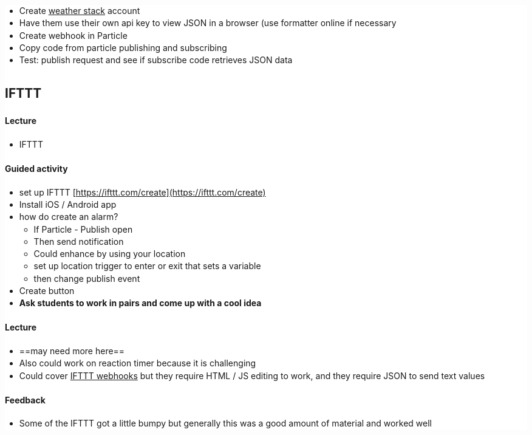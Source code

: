 - Create [weather stack](https://weatherstack.com/) account
- Have them use their own api key to view JSON in a browser (use formatter online if necessary
- Create webhook in Particle
- Copy code from particle publishing and subscribing
- Test: publish request and see if subscribe code retrieves JSON data

## IFTTT

#### Lecture

- IFTTT

#### Guided activity

- set up IFTTT [https://ifttt.com/create](https://ifttt.com/create)
- Install iOS / Android app
- how do create an alarm?
  - If Particle - Publish <event name> open
  - Then send notification
  - Could enhance by using your location
  - set up location trigger to enter or exit that sets a variable
  - then change publish event
- Create button
- **Ask students to work in pairs and come up with a cool idea**

#### Lecture

* ==may need more here==
* Also could work on reaction timer because it is challenging
* Could cover [IFTTT webhooks](https://ifttt.com/maker_webhooks) but they require HTML / JS editing to work, and they require JSON to send text values

#### Feedback

- Some of the IFTTT got a little bumpy but generally this was a good amount of material and worked well